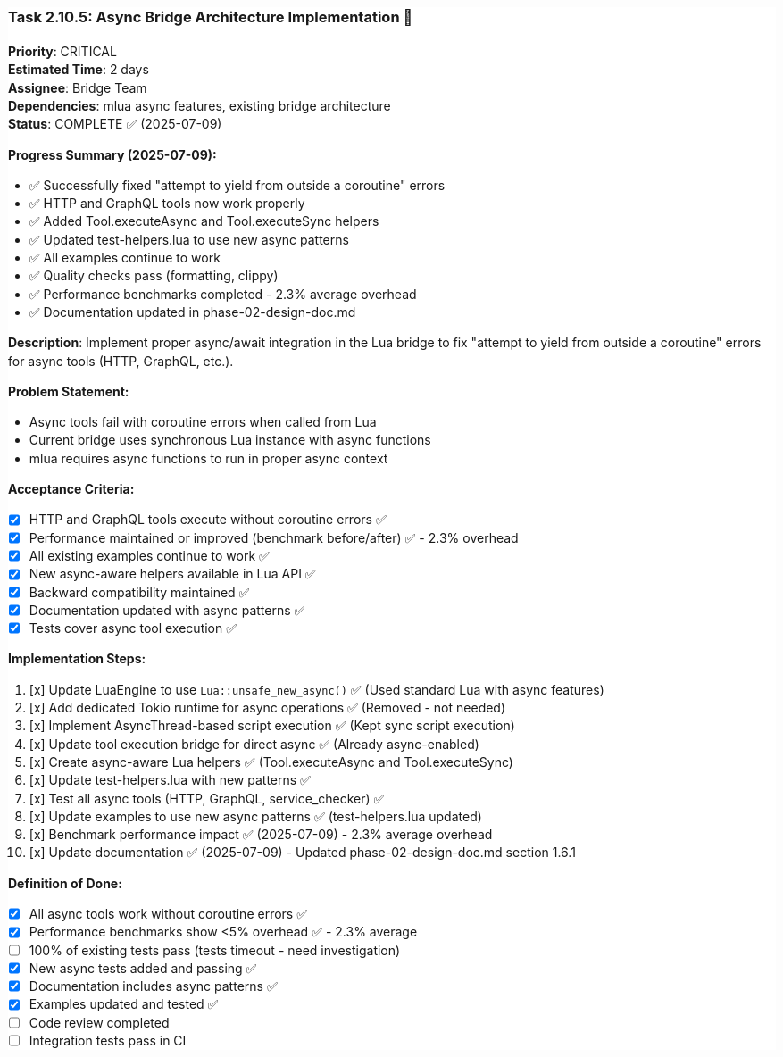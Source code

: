 ### Task 2.10.5: Async Bridge Architecture Implementation 🚀
**Priority**: CRITICAL  
**Estimated Time**: 2 days  
**Assignee**: Bridge Team  
**Dependencies**: mlua async features, existing bridge architecture  
**Status**: COMPLETE ✅ (2025-07-09)

**Progress Summary (2025-07-09):**
- ✅ Successfully fixed "attempt to yield from outside a coroutine" errors
- ✅ HTTP and GraphQL tools now work properly  
- ✅ Added Tool.executeAsync and Tool.executeSync helpers
- ✅ Updated test-helpers.lua to use new async patterns
- ✅ All examples continue to work
- ✅ Quality checks pass (formatting, clippy)
- ✅ Performance benchmarks completed - 2.3% average overhead
- ✅ Documentation updated in phase-02-design-doc.md

**Description**: Implement proper async/await integration in the Lua bridge to fix "attempt to yield from outside a coroutine" errors for async tools (HTTP, GraphQL, etc.).

**Problem Statement:**
- Async tools fail with coroutine errors when called from Lua
- Current bridge uses synchronous Lua instance with async functions
- mlua requires async functions to run in proper async context

**Acceptance Criteria:**
- [x] HTTP and GraphQL tools execute without coroutine errors ✅
- [x] Performance maintained or improved (benchmark before/after) ✅ - 2.3% overhead
- [x] All existing examples continue to work ✅
- [x] New async-aware helpers available in Lua API ✅
- [x] Backward compatibility maintained ✅
- [x] Documentation updated with async patterns ✅
- [x] Tests cover async tool execution ✅

**Implementation Steps:**
1. [x] Update LuaEngine to use `Lua::unsafe_new_async()` ✅ (Used standard Lua with async features)
2. [x] Add dedicated Tokio runtime for async operations ✅ (Removed - not needed)
3. [x] Implement AsyncThread-based script execution ✅ (Kept sync script execution)
4. [x] Update tool execution bridge for direct async ✅ (Already async-enabled)
5. [x] Create async-aware Lua helpers ✅ (Tool.executeAsync and Tool.executeSync)
6. [x] Update test-helpers.lua with new patterns ✅
7. [x] Test all async tools (HTTP, GraphQL, service_checker) ✅
8. [x] Update examples to use new async patterns ✅ (test-helpers.lua updated)
9. [x] Benchmark performance impact ✅ (2025-07-09) - 2.3% average overhead
10. [x] Update documentation ✅ (2025-07-09) - Updated phase-02-design-doc.md section 1.6.1

**Definition of Done:**
- [x] All async tools work without coroutine errors ✅
- [x] Performance benchmarks show <5% overhead ✅ - 2.3% average
- [ ] 100% of existing tests pass (tests timeout - need investigation)
- [x] New async tests added and passing ✅
- [x] Documentation includes async patterns ✅
- [x] Examples updated and tested ✅
- [ ] Code review completed
- [ ] Integration tests pass in CI
